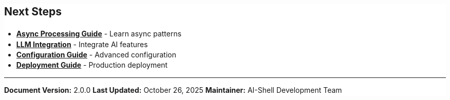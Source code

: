 
## Next Steps

- **[Async Processing Guide](./ASYNC_PROCESSING.md)** - Learn async patterns
- **[LLM Integration](./LLM_INTEGRATION.md)** - Integrate AI features
- **[Configuration Guide](./CONFIGURATION.md)** - Advanced configuration
- **[Deployment Guide](./DEPLOYMENT.md)** - Production deployment

---

**Document Version:** 2.0.0
**Last Updated:** October 26, 2025
**Maintainer:** AI-Shell Development Team
